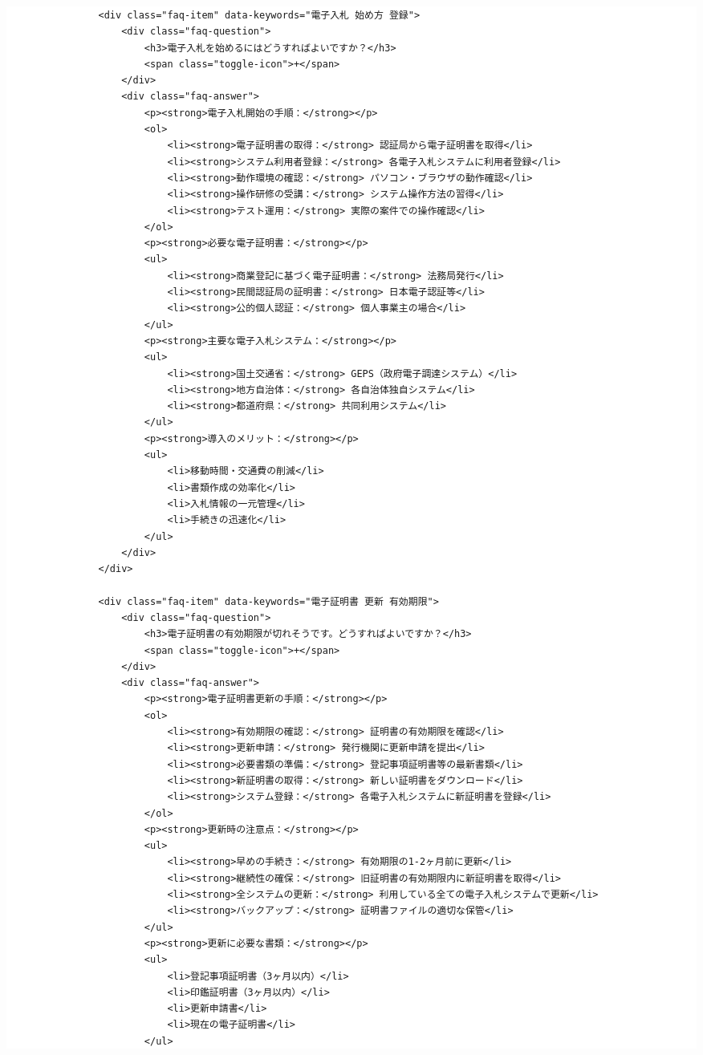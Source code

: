                     <div class="faq-item" data-keywords="電子入札 始め方 登録">
                        <div class="faq-question">
                            <h3>電子入札を始めるにはどうすればよいですか？</h3>
                            <span class="toggle-icon">+</span>
                        </div>
                        <div class="faq-answer">
                            <p><strong>電子入札開始の手順：</strong></p>
                            <ol>
                                <li><strong>電子証明書の取得：</strong> 認証局から電子証明書を取得</li>
                                <li><strong>システム利用者登録：</strong> 各電子入札システムに利用者登録</li>
                                <li><strong>動作環境の確認：</strong> パソコン・ブラウザの動作確認</li>
                                <li><strong>操作研修の受講：</strong> システム操作方法の習得</li>
                                <li><strong>テスト運用：</strong> 実際の案件での操作確認</li>
                            </ol>
                            <p><strong>必要な電子証明書：</strong></p>
                            <ul>
                                <li><strong>商業登記に基づく電子証明書：</strong> 法務局発行</li>
                                <li><strong>民間認証局の証明書：</strong> 日本電子認証等</li>
                                <li><strong>公的個人認証：</strong> 個人事業主の場合</li>
                            </ul>
                            <p><strong>主要な電子入札システム：</strong></p>
                            <ul>
                                <li><strong>国土交通省：</strong> GEPS（政府電子調達システム）</li>
                                <li><strong>地方自治体：</strong> 各自治体独自システム</li>
                                <li><strong>都道府県：</strong> 共同利用システム</li>
                            </ul>
                            <p><strong>導入のメリット：</strong></p>
                            <ul>
                                <li>移動時間・交通費の削減</li>
                                <li>書類作成の効率化</li>
                                <li>入札情報の一元管理</li>
                                <li>手続きの迅速化</li>
                            </ul>
                        </div>
                    </div>

                    <div class="faq-item" data-keywords="電子証明書 更新 有効期限">
                        <div class="faq-question">
                            <h3>電子証明書の有効期限が切れそうです。どうすればよいですか？</h3>
                            <span class="toggle-icon">+</span>
                        </div>
                        <div class="faq-answer">
                            <p><strong>電子証明書更新の手順：</strong></p>
                            <ol>
                                <li><strong>有効期限の確認：</strong> 証明書の有効期限を確認</li>
                                <li><strong>更新申請：</strong> 発行機関に更新申請を提出</li>
                                <li><strong>必要書類の準備：</strong> 登記事項証明書等の最新書類</li>
                                <li><strong>新証明書の取得：</strong> 新しい証明書をダウンロード</li>
                                <li><strong>システム登録：</strong> 各電子入札システムに新証明書を登録</li>
                            </ol>
                            <p><strong>更新時の注意点：</strong></p>
                            <ul>
                                <li><strong>早めの手続き：</strong> 有効期限の1-2ヶ月前に更新</li>
                                <li><strong>継続性の確保：</strong> 旧証明書の有効期限内に新証明書を取得</li>
                                <li><strong>全システムの更新：</strong> 利用している全ての電子入札システムで更新</li>
                                <li><strong>バックアップ：</strong> 証明書ファイルの適切な保管</li>
                            </ul>
                            <p><strong>更新に必要な書類：</strong></p>
                            <ul>
                                <li>登記事項証明書（3ヶ月以内）</li>
                                <li>印鑑証明書（3ヶ月以内）</li>
                                <li>更新申請書</li>
                                <li>現在の電子証明書</li>
                            </ul>